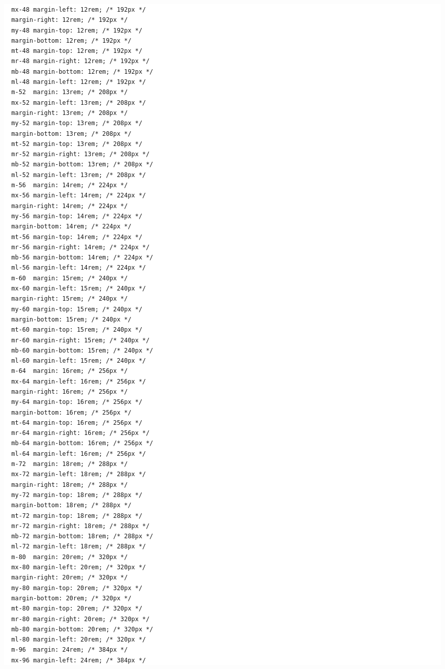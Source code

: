       mx-48	margin-left: 12rem; /* 192px */
      margin-right: 12rem; /* 192px */
      my-48	margin-top: 12rem; /* 192px */
      margin-bottom: 12rem; /* 192px */
      mt-48	margin-top: 12rem; /* 192px */
      mr-48	margin-right: 12rem; /* 192px */
      mb-48	margin-bottom: 12rem; /* 192px */
      ml-48	margin-left: 12rem; /* 192px */
      m-52	margin: 13rem; /* 208px */
      mx-52	margin-left: 13rem; /* 208px */
      margin-right: 13rem; /* 208px */
      my-52	margin-top: 13rem; /* 208px */
      margin-bottom: 13rem; /* 208px */
      mt-52	margin-top: 13rem; /* 208px */
      mr-52	margin-right: 13rem; /* 208px */
      mb-52	margin-bottom: 13rem; /* 208px */
      ml-52	margin-left: 13rem; /* 208px */
      m-56	margin: 14rem; /* 224px */
      mx-56	margin-left: 14rem; /* 224px */
      margin-right: 14rem; /* 224px */
      my-56	margin-top: 14rem; /* 224px */
      margin-bottom: 14rem; /* 224px */
      mt-56	margin-top: 14rem; /* 224px */
      mr-56	margin-right: 14rem; /* 224px */
      mb-56	margin-bottom: 14rem; /* 224px */
      ml-56	margin-left: 14rem; /* 224px */
      m-60	margin: 15rem; /* 240px */
      mx-60	margin-left: 15rem; /* 240px */
      margin-right: 15rem; /* 240px */
      my-60	margin-top: 15rem; /* 240px */
      margin-bottom: 15rem; /* 240px */
      mt-60	margin-top: 15rem; /* 240px */
      mr-60	margin-right: 15rem; /* 240px */
      mb-60	margin-bottom: 15rem; /* 240px */
      ml-60	margin-left: 15rem; /* 240px */
      m-64	margin: 16rem; /* 256px */
      mx-64	margin-left: 16rem; /* 256px */
      margin-right: 16rem; /* 256px */
      my-64	margin-top: 16rem; /* 256px */
      margin-bottom: 16rem; /* 256px */
      mt-64	margin-top: 16rem; /* 256px */
      mr-64	margin-right: 16rem; /* 256px */
      mb-64	margin-bottom: 16rem; /* 256px */
      ml-64	margin-left: 16rem; /* 256px */
      m-72	margin: 18rem; /* 288px */
      mx-72	margin-left: 18rem; /* 288px */
      margin-right: 18rem; /* 288px */
      my-72	margin-top: 18rem; /* 288px */
      margin-bottom: 18rem; /* 288px */
      mt-72	margin-top: 18rem; /* 288px */
      mr-72	margin-right: 18rem; /* 288px */
      mb-72	margin-bottom: 18rem; /* 288px */
      ml-72	margin-left: 18rem; /* 288px */
      m-80	margin: 20rem; /* 320px */
      mx-80	margin-left: 20rem; /* 320px */
      margin-right: 20rem; /* 320px */
      my-80	margin-top: 20rem; /* 320px */
      margin-bottom: 20rem; /* 320px */
      mt-80	margin-top: 20rem; /* 320px */
      mr-80	margin-right: 20rem; /* 320px */
      mb-80	margin-bottom: 20rem; /* 320px */
      ml-80	margin-left: 20rem; /* 320px */
      m-96	margin: 24rem; /* 384px */
      mx-96	margin-left: 24rem; /* 384px */